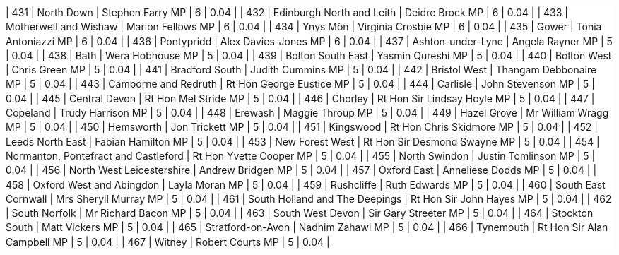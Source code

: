| 431 | North Down | Stephen Farry MP | 6 | 0.04 |
| 432 | Edinburgh North and Leith | Deidre Brock MP | 6 | 0.04 |
| 433 | Motherwell and Wishaw | Marion Fellows MP | 6 | 0.04 |
| 434 | Ynys Môn | Virginia Crosbie MP | 6 | 0.04 |
| 435 | Gower | Tonia Antoniazzi MP | 6 | 0.04 |
| 436 | Pontypridd | Alex Davies-Jones MP | 6 | 0.04 |
| 437 | Ashton-under-Lyne | Angela Rayner MP | 5 | 0.04 |
| 438 | Bath | Wera Hobhouse MP | 5 | 0.04 |
| 439 | Bolton South East | Yasmin Qureshi MP | 5 | 0.04 |
| 440 | Bolton West | Chris Green MP | 5 | 0.04 |
| 441 | Bradford South | Judith Cummins MP | 5 | 0.04 |
| 442 | Bristol West | Thangam Debbonaire MP | 5 | 0.04 |
| 443 | Camborne and Redruth | Rt Hon George Eustice MP | 5 | 0.04 |
| 444 | Carlisle | John Stevenson MP | 5 | 0.04 |
| 445 | Central Devon | Rt Hon Mel Stride MP | 5 | 0.04 |
| 446 | Chorley | Rt Hon Sir Lindsay Hoyle MP | 5 | 0.04 |
| 447 | Copeland | Trudy Harrison MP | 5 | 0.04 |
| 448 | Erewash | Maggie Throup MP | 5 | 0.04 |
| 449 | Hazel Grove | Mr William Wragg MP | 5 | 0.04 |
| 450 | Hemsworth | Jon Trickett MP | 5 | 0.04 |
| 451 | Kingswood | Rt Hon Chris Skidmore  MP | 5 | 0.04 |
| 452 | Leeds North East | Fabian Hamilton MP | 5 | 0.04 |
| 453 | New Forest West | Rt Hon Sir Desmond Swayne MP | 5 | 0.04 |
| 454 | Normanton, Pontefract and Castleford | Rt Hon Yvette Cooper MP | 5 | 0.04 |
| 455 | North Swindon | Justin Tomlinson MP | 5 | 0.04 |
| 456 | North West Leicestershire | Andrew Bridgen MP | 5 | 0.04 |
| 457 | Oxford East | Anneliese Dodds MP | 5 | 0.04 |
| 458 | Oxford West and Abingdon | Layla Moran MP | 5 | 0.04 |
| 459 | Rushcliffe | Ruth Edwards MP | 5 | 0.04 |
| 460 | South East Cornwall | Mrs Sheryll Murray MP | 5 | 0.04 |
| 461 | South Holland and The Deepings | Rt Hon Sir John Hayes MP | 5 | 0.04 |
| 462 | South Norfolk | Mr Richard Bacon MP | 5 | 0.04 |
| 463 | South West Devon | Sir Gary Streeter MP | 5 | 0.04 |
| 464 | Stockton South | Matt Vickers MP | 5 | 0.04 |
| 465 | Stratford-on-Avon | Nadhim Zahawi MP | 5 | 0.04 |
| 466 | Tynemouth | Rt Hon Sir Alan Campbell MP | 5 | 0.04 |
| 467 | Witney | Robert Courts MP | 5 | 0.04 |
